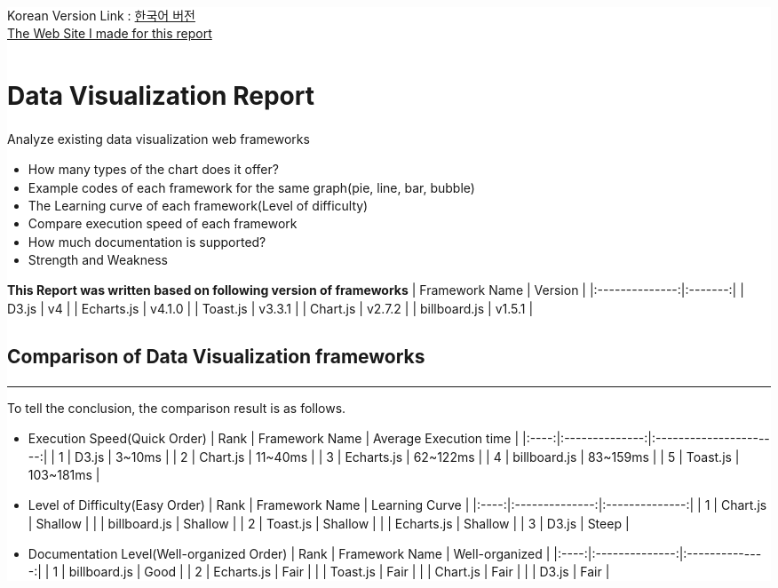 Korean Version Link : [한국어 버전](DataVisualizationReport(Kor).md)  
[The Web Site I made for this report](Data_Visualization/DataVisualization.html)  

# Data Visualization Report
Analyze existing data visualization web frameworks
* How many types of the chart does it offer?
* Example codes of each framework for the same graph(pie, line, bar, bubble)
* The Learning curve of each framework(Level of difficulty)
* Compare execution speed of each framework
* How much documentation is supported?
* Strength and Weakness  

**This Report was written based on following version of frameworks**
  | Framework Name | Version |
  |:--------------:|:-------:|
  |      D3.js     |    v4   |
  |   Echarts.js   |  v4.1.0 |
  |    Toast.js    |  v3.3.1 |
  |    Chart.js    |  v2.7.2 |
  |  billboard.js  |  v1.5.1 |

## Comparison of Data Visualization frameworks
---
To tell the conclusion, the comparison result is as follows.
* Execution Speed(Quick Order)
    | Rank | Framework Name | Average Execution time |
    |:----:|:--------------:|:----------------------:|
    |   1  |      D3.js     |         3~10ms         |
    |   2  |    Chart.js    |         11~40ms        |
    |   3  |   Echarts.js   |        62~122ms        |
    |   4  |  billboard.js  |        83~159ms        |
    |   5  |    Toast.js    |        103~181ms       |  

* Level of Difficulty(Easy Order)
    | Rank | Framework Name | Learning Curve |
    |:----:|:--------------:|:--------------:|
    |   1  |    Chart.js    |     Shallow    |
    |      |  billboard.js  |     Shallow    |
    |   2  |    Toast.js    |     Shallow    |
    |      |   Echarts.js   |     Shallow    |
    |   3  |      D3.js     |      Steep     |
* Documentation Level(Well-organized Order)
    | Rank | Framework Name | Well-organized |
    |:----:|:--------------:|:--------------:|
    |   1  |  billboard.js  |     Good       |
    |   2  |   Echarts.js   |     Fair       |
    |      |    Toast.js    |     Fair       |
    |      |    Chart.js    |     Fair       |
    |      |      D3.js     |     Fair       |